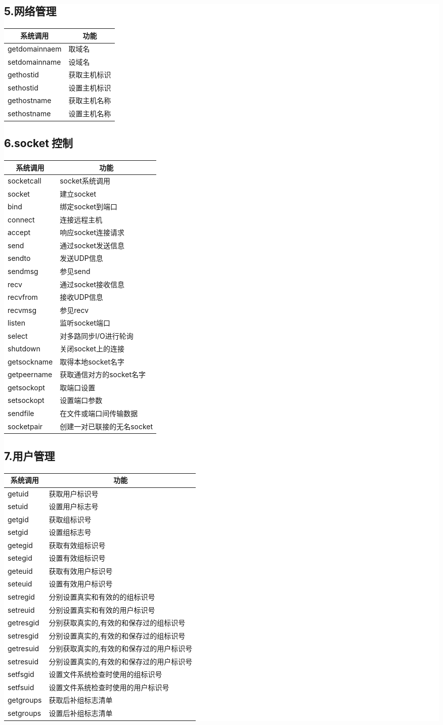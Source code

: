 ## 5.网络管理

系统调用 | 功能
---|---
getdomainnaem | 取域名
setdomainname | 设域名
gethostid | 获取主机标识
sethostid | 设置主机标识
gethostname | 获取主机名称
sethostname | 设置主机名称

## 6.socket 控制

系统调用 | 功能
---|---
socketcall | socket系统调用
socket | 建立socket
bind | 绑定socket到端口
connect	| 连接远程主机
accept | 响应socket连接请求
send | 通过socket发送信息
sendto | 发送UDP信息
sendmsg | 参见send
recv |通过socket接收信息
recvfrom |接收UDP信息
recvmsg |参见recv
listen | 监听socket端口
select | 对多路同步I/O进行轮询
shutdown | 关闭socket上的连接
getsockname	| 取得本地socket名字
getpeername	| 获取通信对方的socket名字
getsockopt	|取端口设置
setsockopt | 设置端口参数
sendfile | 在文件或端口间传输数据
socketpair | 创建一对已联接的无名socket

## 7.用户管理

系统调用 | 功能
---|---
getuid | 获取用户标识号
setuid | 设置用户标志号
getgid | 获取组标识号
setgid | 设置组标志号
getegid | 获取有效组标识号
setegid	| 设置有效组标识号
geteuid	| 获取有效用户标识号
seteuid	| 设置有效用户标识号
setregid | 分别设置真实和有效的的组标识号
setreuid | 分别设置真实和有效的用户标识号
getresgid | 分别获取真实的,有效的和保存过的组标识号
setresgid | 分别设置真实的,有效的和保存过的组标识号
getresuid | 分别获取真实的,有效的和保存过的用户标识号
setresuid | 分别设置真实的,有效的和保存过的用户标识号
setfsgid | 设置文件系统检查时使用的组标识号
setfsuid | 设置文件系统检查时使用的用户标识号
getgroups | 获取后补组标志清单
setgroups | 设置后补组标志清单
